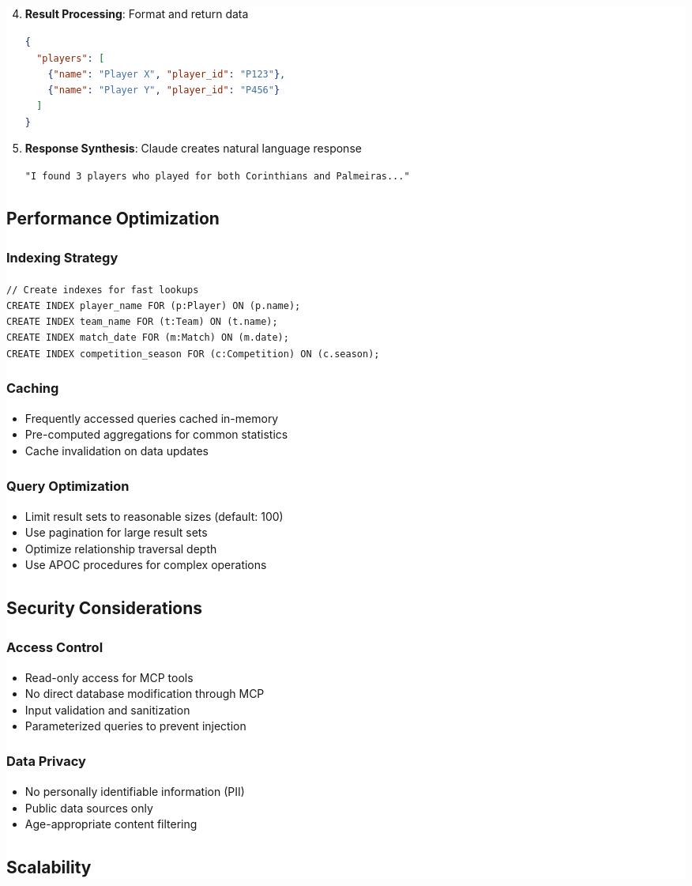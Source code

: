 4. **Result Processing**: Format and return data
   ```json
   {
     "players": [
       {"name": "Player X", "player_id": "P123"},
       {"name": "Player Y", "player_id": "P456"}
     ]
   }
   ```

5. **Response Synthesis**: Claude creates natural language response
   ```
   "I found 3 players who played for both Corinthians and Palmeiras..."
   ```

## Performance Optimization

### Indexing Strategy
```cypher
// Create indexes for fast lookups
CREATE INDEX player_name FOR (p:Player) ON (p.name);
CREATE INDEX team_name FOR (t:Team) ON (t.name);
CREATE INDEX match_date FOR (m:Match) ON (m.date);
CREATE INDEX competition_season FOR (c:Competition) ON (c.season);
```

### Caching
- Frequently accessed queries cached in-memory
- Pre-computed aggregations for common statistics
- Cache invalidation on data updates

### Query Optimization
- Limit result sets to reasonable sizes (default: 100)
- Use pagination for large result sets
- Optimize relationship traversal depth
- Use APOC procedures for complex operations

## Security Considerations

### Access Control
- Read-only access for MCP tools
- No direct database modification through MCP
- Input validation and sanitization
- Parameterized queries to prevent injection

### Data Privacy
- No personally identifiable information (PII)
- Public data sources only
- Age-appropriate content filtering

## Scalability
